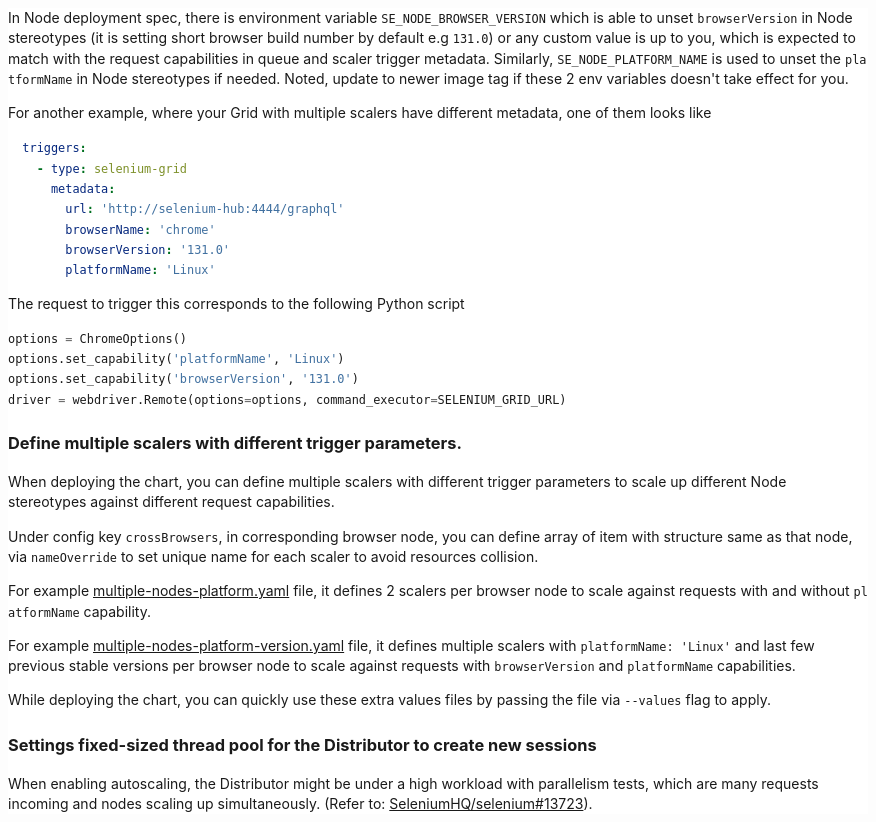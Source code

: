 In Node deployment spec, there is environment variable `SE_NODE_BROWSER_VERSION` which is able to unset `browserVersion` in Node stereotypes (it is setting short browser build number by default e.g `131.0`) or any custom value is up to you, which is expected to match with the request capabilities in queue and scaler trigger metadata.
Similarly, `SE_NODE_PLATFORM_NAME` is used to unset the `platformName` in Node stereotypes if needed. Noted, update to newer image tag if these 2 env variables doesn't take effect for you.

For another example, where your Grid with multiple scalers have different metadata, one of them looks like

```yaml
  triggers:
    - type: selenium-grid
      metadata:
        url: 'http://selenium-hub:4444/graphql'
        browserName: 'chrome'
        browserVersion: '131.0'
        platformName: 'Linux'
```


The request to trigger this corresponds to the following Python script

```python
options = ChromeOptions()
options.set_capability('platformName', 'Linux')
options.set_capability('browserVersion', '131.0')
driver = webdriver.Remote(options=options, command_executor=SELENIUM_GRID_URL)
```

### Define multiple scalers with different trigger parameters.
When deploying the chart, you can define multiple scalers with different trigger parameters to scale up different Node stereotypes against different request capabilities.

Under config key `crossBrowsers`, in corresponding browser node, you can define array of item with structure same as that node, via `nameOverride` to set unique name for each scaler to avoid resources collision.

For example [multiple-nodes-platform.yaml](./multiple-nodes-platform.yaml) file, it defines 2 scalers per browser node to scale against requests with and without `platformName` capability.

For example [multiple-nodes-platform-version.yaml](./multiple-nodes-platform-version.yaml) file, it defines multiple scalers with `platformName: 'Linux'` and last few previous stable versions per browser node to scale against requests with `browserVersion` and `platformName` capabilities.

While deploying the chart, you can quickly use these extra values files by passing the file via `--values` flag to apply.

### Settings fixed-sized thread pool for the Distributor to create new sessions

When enabling autoscaling, the Distributor might be under a high workload with parallelism tests, which are many requests incoming and nodes scaling up simultaneously. (Refer to: [SeleniumHQ/selenium#13723](https://github.com/SeleniumHQ/selenium/issues/13723)).
